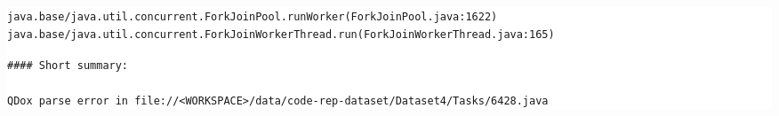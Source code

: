	java.base/java.util.concurrent.ForkJoinPool.runWorker(ForkJoinPool.java:1622)
	java.base/java.util.concurrent.ForkJoinWorkerThread.run(ForkJoinWorkerThread.java:165)
```
#### Short summary: 

QDox parse error in file://<WORKSPACE>/data/code-rep-dataset/Dataset4/Tasks/6428.java